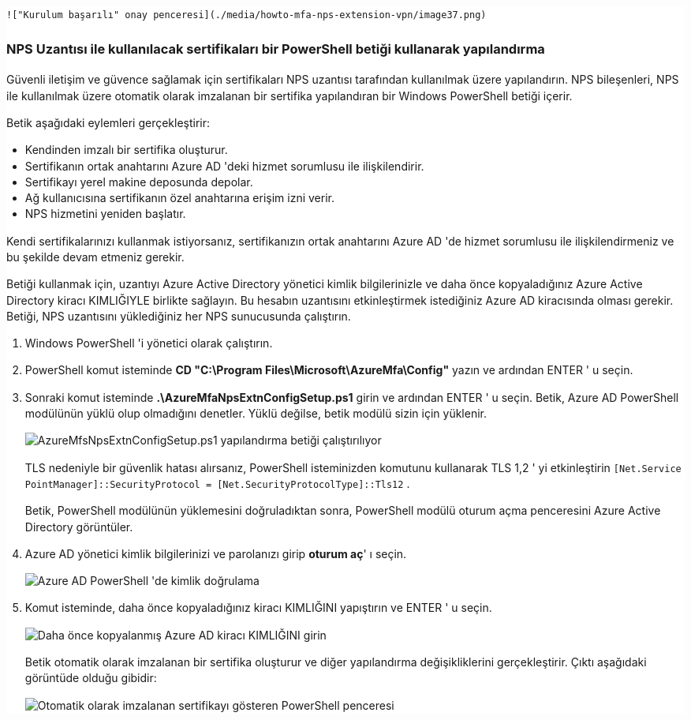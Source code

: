     !["Kurulum başarılı" onay penceresi](./media/howto-mfa-nps-extension-vpn/image37.png)

### <a name="configure-certificates-for-use-with-the-nps-extension-by-using-a-powershell-script"></a>NPS Uzantısı ile kullanılacak sertifikaları bir PowerShell betiği kullanarak yapılandırma

Güvenli iletişim ve güvence sağlamak için sertifikaları NPS uzantısı tarafından kullanılmak üzere yapılandırın. NPS bileşenleri, NPS ile kullanılmak üzere otomatik olarak imzalanan bir sertifika yapılandıran bir Windows PowerShell betiği içerir.

Betik aşağıdaki eylemleri gerçekleştirir:

* Kendinden imzalı bir sertifika oluşturur.
* Sertifikanın ortak anahtarını Azure AD 'deki hizmet sorumlusu ile ilişkilendirir.
* Sertifikayı yerel makine deposunda depolar.
* Ağ kullanıcısına sertifikanın özel anahtarına erişim izni verir.
* NPS hizmetini yeniden başlatır.

Kendi sertifikalarınızı kullanmak istiyorsanız, sertifikanızın ortak anahtarını Azure AD 'de hizmet sorumlusu ile ilişkilendirmeniz ve bu şekilde devam etmeniz gerekir.

Betiği kullanmak için, uzantıyı Azure Active Directory yönetici kimlik bilgilerinizle ve daha önce kopyaladığınız Azure Active Directory kiracı KIMLIĞIYLE birlikte sağlayın. Bu hesabın uzantısını etkinleştirmek istediğiniz Azure AD kiracısında olması gerekir. Betiği, NPS uzantısını yüklediğiniz her NPS sunucusunda çalıştırın.

1. Windows PowerShell 'i yönetici olarak çalıştırın.

2. PowerShell komut isteminde **CD "C:\Program Files\Microsoft\AzureMfa\Config"** yazın ve ardından ENTER ' u seçin.

3. Sonraki komut isteminde **.\AzureMfaNpsExtnConfigSetup.ps1** girin ve ardından ENTER ' u seçin. Betik, Azure AD PowerShell modülünün yüklü olup olmadığını denetler. Yüklü değilse, betik modülü sizin için yüklenir.

    ![AzureMfsNpsExtnConfigSetup.ps1 yapılandırma betiği çalıştırılıyor](./media/howto-mfa-nps-extension-vpn/image38.png)

    TLS nedeniyle bir güvenlik hatası alırsanız, PowerShell isteminizden komutunu kullanarak TLS 1,2 ' yi etkinleştirin `[Net.ServicePointManager]::SecurityProtocol = [Net.SecurityProtocolType]::Tls12` .
    
    Betik, PowerShell modülünün yüklemesini doğruladıktan sonra, PowerShell modülü oturum açma penceresini Azure Active Directory görüntüler.

4. Azure AD yönetici kimlik bilgilerinizi ve parolanızı girip **oturum aç**' ı seçin.

    ![Azure AD PowerShell 'de kimlik doğrulama](./media/howto-mfa-nps-extension-vpn/image39.png)

5. Komut isteminde, daha önce kopyaladığınız kiracı KIMLIĞINI yapıştırın ve ENTER ' u seçin.

    ![Daha önce kopyalanmış Azure AD kiracı KIMLIĞINI girin](./media/howto-mfa-nps-extension-vpn/image40.png)

    Betik otomatik olarak imzalanan bir sertifika oluşturur ve diğer yapılandırma değişikliklerini gerçekleştirir. Çıktı aşağıdaki görüntüde olduğu gibidir:

    ![Otomatik olarak imzalanan sertifikayı gösteren PowerShell penceresi](./media/howto-mfa-nps-extension-vpn/image41.png)
